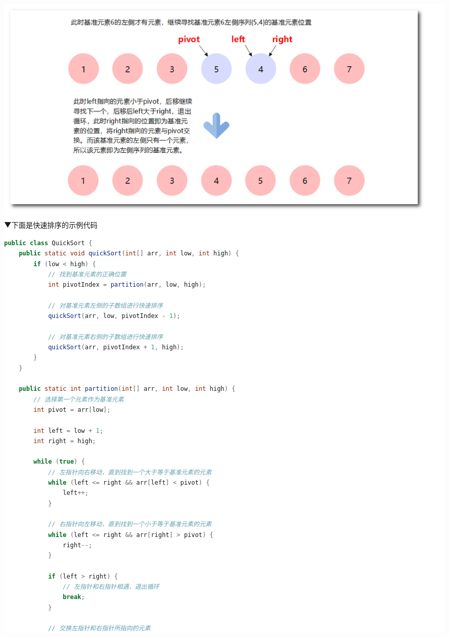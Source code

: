 <img src="img/2023-05-26_035818.png" alt="2023-05-26_035818" style="zoom:80%;" />

▼下面是快速排序的示例代码

```java
public class QuickSort {
    public static void quickSort(int[] arr, int low, int high) {
        if (low < high) {
            // 找到基准元素的正确位置
            int pivotIndex = partition(arr, low, high);

            // 对基准元素左侧的子数组进行快速排序
            quickSort(arr, low, pivotIndex - 1);

            // 对基准元素右侧的子数组进行快速排序
            quickSort(arr, pivotIndex + 1, high);
        }
    }

    public static int partition(int[] arr, int low, int high) {
        // 选择第一个元素作为基准元素
        int pivot = arr[low];

        int left = low + 1;
        int right = high;

        while (true) {
            // 左指针向右移动，直到找到一个大于等于基准元素的元素
            while (left <= right && arr[left] < pivot) {
                left++;
            }

            // 右指针向左移动，直到找到一个小于等于基准元素的元素
            while (left <= right && arr[right] > pivot) {
                right--;
            }

            if (left > right) {
                // 左指针和右指针相遇，退出循环
                break;
            }

            // 交换左指针和右指针所指向的元素
```